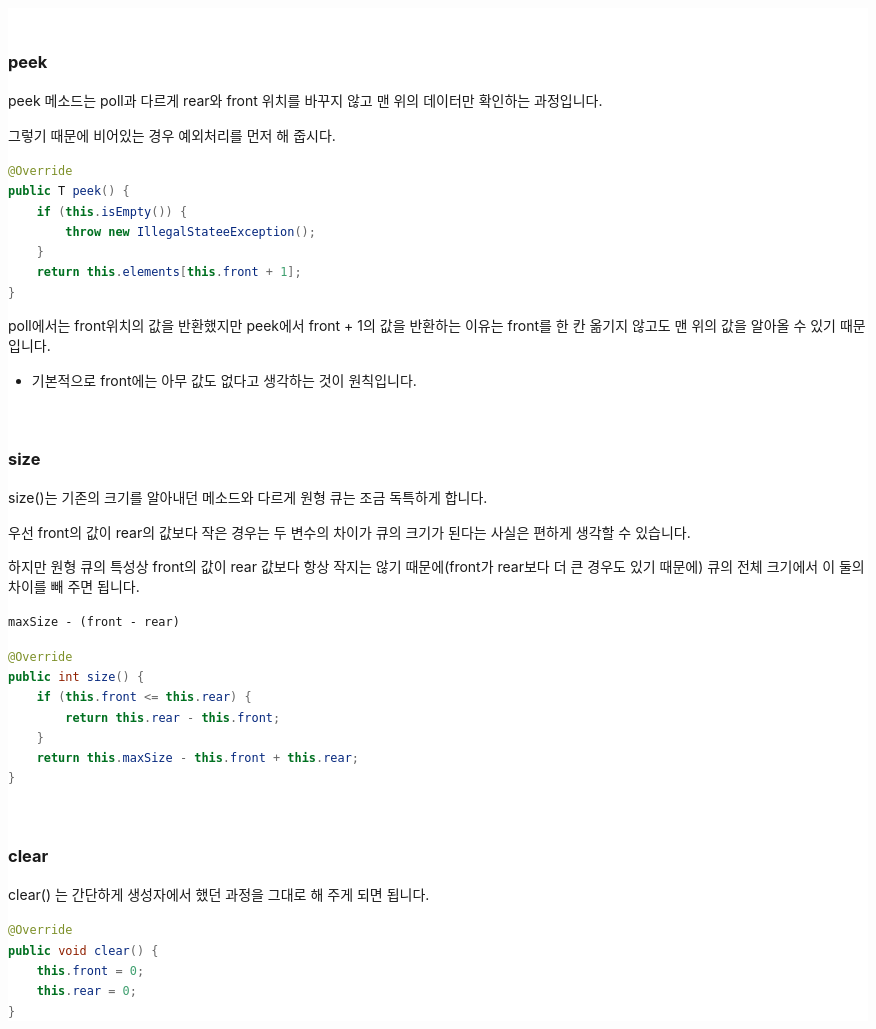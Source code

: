 <br>



### peek

peek 메소드는 poll과 다르게 rear와 front 위치를 바꾸지 않고 맨 위의 데이터만 확인하는 과정입니다. 

그렇기 때문에 비어있는 경우 예외처리를 먼저 해 줍시다.

```java 
@Override
public T peek() {
    if (this.isEmpty()) {
        throw new IllegalStateeException();
    }
    return this.elements[this.front + 1];
} 
```

poll에서는 front위치의 값을 반환했지만 peek에서 front + 1의 값을 반환하는 이유는 front를 한 칸 옮기지 않고도 맨 위의 값을 알아올 수 있기 때문입니다.

- 기본적으로 front에는 아무 값도 없다고 생각하는 것이 원칙입니다.



<br>

### size

size()는 기존의 크기를 알아내던 메소드와 다르게 원형 큐는 조금 독특하게 합니다.

우선 front의 값이 rear의 값보다 작은 경우는 두 변수의 차이가 큐의 크기가 된다는 사실은 편하게 생각할 수 있습니다.

하지만 원형 큐의 특성상 front의 값이 rear 값보다 항상 작지는 않기 때문에(front가 rear보다 더 큰 경우도 있기 때문에) 큐의 전체 크기에서 이 둘의 차이를 빼 주면 됩니다.

```
maxSize - (front - rear)
```

```java
@Override 
public int size() {
    if (this.front <= this.rear) {
        return this.rear - this.front;
    }
    return this.maxSize - this.front + this.rear;
}
```

<br>

### clear

clear() 는 간단하게 생성자에서 했던 과정을 그대로 해 주게 되면 됩니다.

```java
@Override
public void clear() {
    this.front = 0;
    this.rear = 0;
}
```
